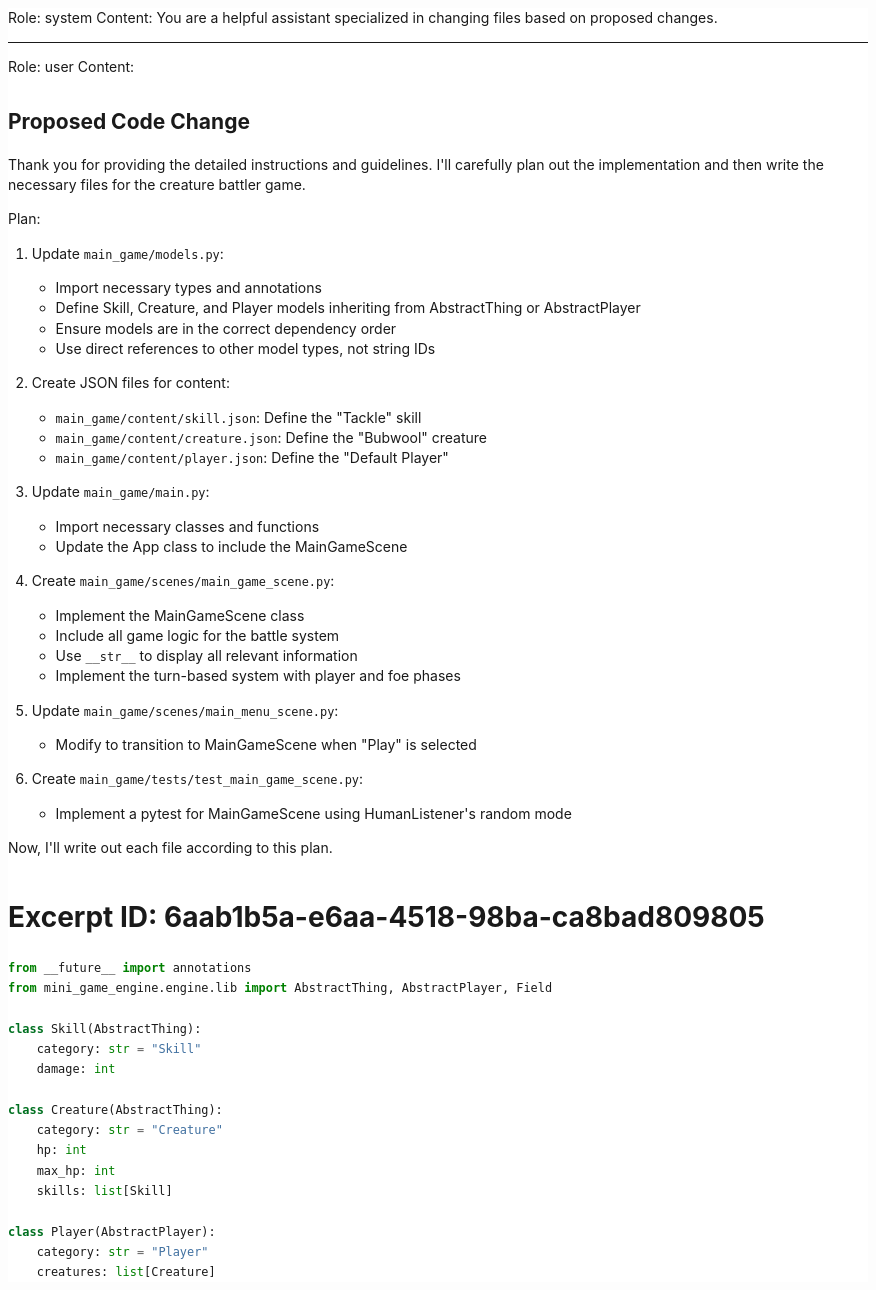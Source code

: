 Role: system
Content: You are a helpful assistant specialized in changing files based on proposed changes.
__________________
Role: user
Content: 
## Proposed Code Change
Thank you for providing the detailed instructions and guidelines. I'll carefully plan out the implementation and then write the necessary files for the creature battler game.

Plan:

1. Update `main_game/models.py`:
   - Import necessary types and annotations
   - Define Skill, Creature, and Player models inheriting from AbstractThing or AbstractPlayer
   - Ensure models are in the correct dependency order
   - Use direct references to other model types, not string IDs

2. Create JSON files for content:
   - `main_game/content/skill.json`: Define the "Tackle" skill
   - `main_game/content/creature.json`: Define the "Bubwool" creature
   - `main_game/content/player.json`: Define the "Default Player"

3. Update `main_game/main.py`:
   - Import necessary classes and functions
   - Update the App class to include the MainGameScene

4. Create `main_game/scenes/main_game_scene.py`:
   - Implement the MainGameScene class
   - Include all game logic for the battle system
   - Use `__str__` to display all relevant information
   - Implement the turn-based system with player and foe phases

5. Update `main_game/scenes/main_menu_scene.py`:
   - Modify to transition to MainGameScene when "Play" is selected

6. Create `main_game/tests/test_main_game_scene.py`:
   - Implement a pytest for MainGameScene using HumanListener's random mode

Now, I'll write out each file according to this plan.

# Excerpt ID: 6aab1b5a-e6aa-4518-98ba-ca8bad809805
```python main_game/models.py
from __future__ import annotations
from mini_game_engine.engine.lib import AbstractThing, AbstractPlayer, Field

class Skill(AbstractThing):
    category: str = "Skill"
    damage: int

class Creature(AbstractThing):
    category: str = "Creature"
    hp: int
    max_hp: int
    skills: list[Skill]

class Player(AbstractPlayer):
    category: str = "Player"
    creatures: list[Creature]
```
